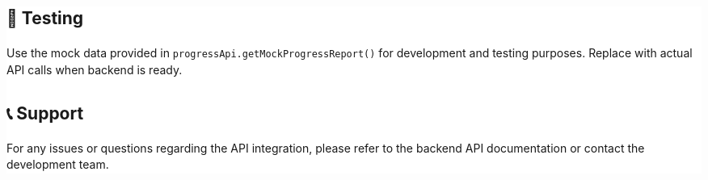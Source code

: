 ## 🧪 Testing

Use the mock data provided in `progressApi.getMockProgressReport()` for development and testing purposes. Replace with actual API calls when backend is ready.

## 📞 Support

For any issues or questions regarding the API integration, please refer to the backend API documentation or contact the development team.
